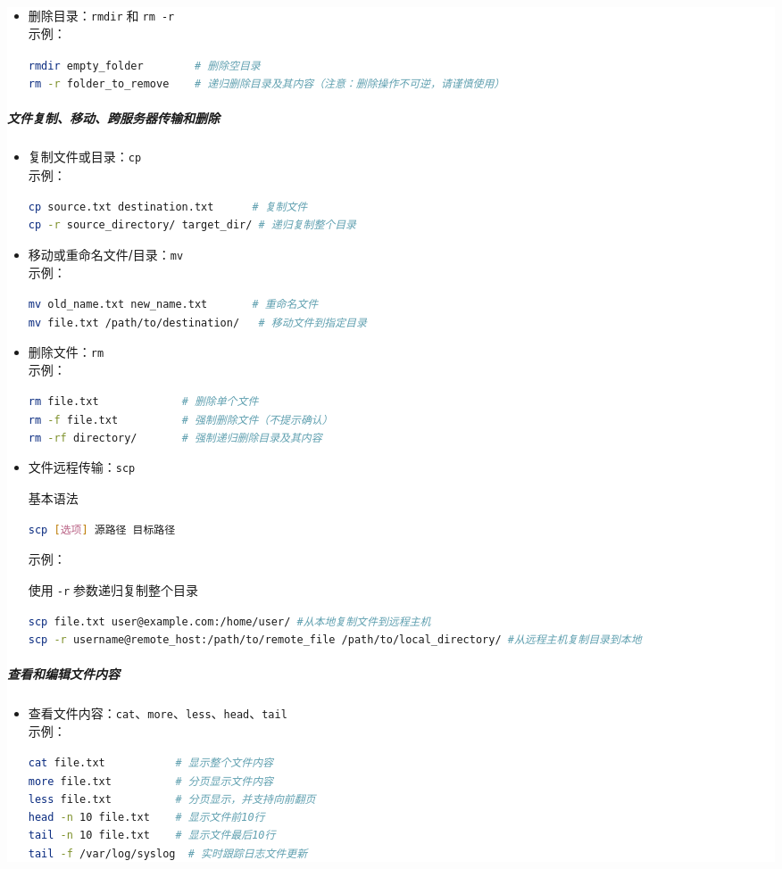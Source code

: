 - 删除目录：`rmdir` 和 `rm -r`  
  示例：  

  ```bash
  rmdir empty_folder        # 删除空目录
  rm -r folder_to_remove    # 递归删除目录及其内容（注意：删除操作不可逆，请谨慎使用）
  ```

##### **文件复制、移动、跨服务器传输和删除**  

- 复制文件或目录：`cp`  
  示例：  

  ```bash
  cp source.txt destination.txt      # 复制文件
  cp -r source_directory/ target_dir/ # 递归复制整个目录
  ```

- 移动或重命名文件/目录：`mv`  
  示例：  

  ```bash
  mv old_name.txt new_name.txt       # 重命名文件
  mv file.txt /path/to/destination/   # 移动文件到指定目录
  ```

- 删除文件：`rm`  
  示例：  

  ```bash
  rm file.txt             # 删除单个文件
  rm -f file.txt          # 强制删除文件（不提示确认）
  rm -rf directory/       # 强制递归删除目录及其内容
  ```

* 文件远程传输：`scp`

  基本语法

  ```bash
  scp [选项] 源路径 目标路径
  ```

  示例：

  使用 `-r` 参数递归复制整个目录

  ```bash
  scp file.txt user@example.com:/home/user/ #从本地复制文件到远程主机
  scp -r username@remote_host:/path/to/remote_file /path/to/local_directory/ #从远程主机复制目录到本地
  ```

##### **查看和编辑文件内容**  

- 查看文件内容：`cat`、`more`、`less`、`head`、`tail`  
  示例：  

  ```bash
  cat file.txt           # 显示整个文件内容
  more file.txt          # 分页显示文件内容
  less file.txt          # 分页显示，并支持向前翻页
  head -n 10 file.txt    # 显示文件前10行
  tail -n 10 file.txt    # 显示文件最后10行
  tail -f /var/log/syslog  # 实时跟踪日志文件更新
  ```
